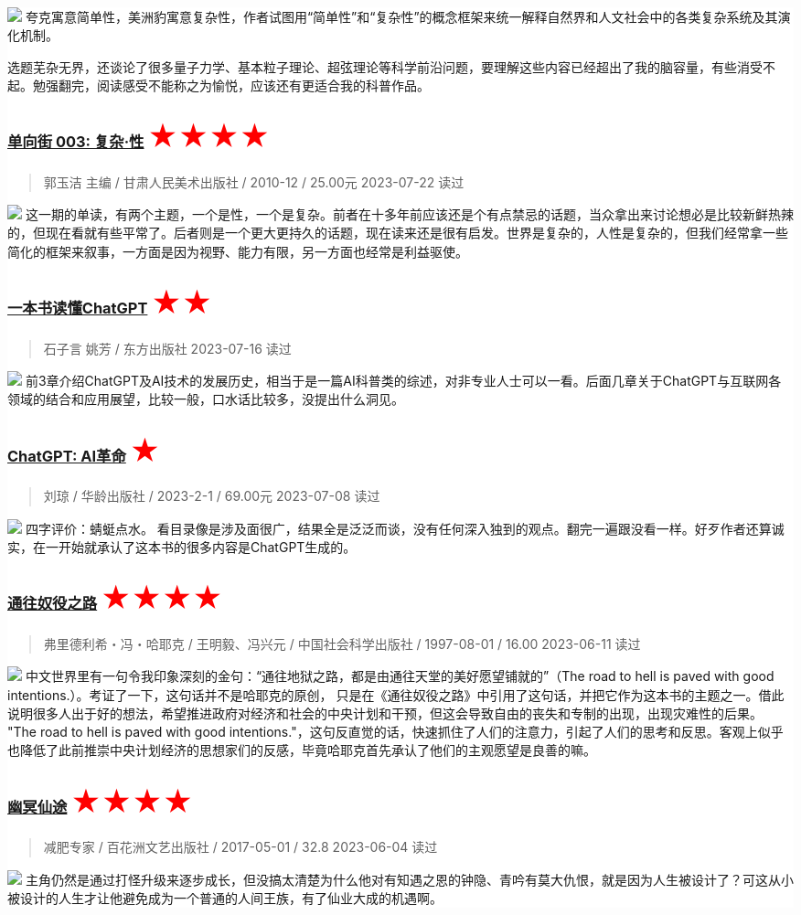 ![](html_已读\s2307164.jpg)
夸克寓意简单性，美洲豹寓意复杂性，作者试图用“简单性”和“复杂性”的概念框架来统一解释自然界和人文社会中的各类复杂系统及其演化机制。

选题芜杂无界，还谈论了很多量子力学、基本粒子理论、超弦理论等科学前沿问题，要理解这些内容已经超出了我的脑容量，有些消受不起。勉强翻完，阅读感受不能称之为愉悦，应该还有更适合我的科普作品。

### [单向街 003: 复杂·性](https://book.douban.com/subject/5349588/) <font color=#FF0000 size=6>★★★★</font>
> 郭玉洁 主编 / 甘肃人民美术出版社 / 2010-12 / 25.00元
> 2023-07-22 读过

![](html_已读\s4525335.jpg)
这一期的单读，有两个主题，一个是性，一个是复杂。前者在十多年前应该还是个有点禁忌的话题，当众拿出来讨论想必是比较新鲜热辣的，但现在看就有些平常了。后者则是一个更大更持久的话题，现在读来还是很有启发。世界是复杂的，人性是复杂的，但我们经常拿一些简化的框架来叙事，一方面是因为视野、能力有限，另一方面也经常是利益驱使。

### [一本书读懂ChatGPT](https://book.douban.com/subject/36372721/) <font color=#FF0000 size=6>★★</font>
> 石子言 姚芳 / 东方出版社
> 2023-07-16 读过

![](html_已读\s34509542.jpg)
前3章介绍ChatGPT及AI技术的发展历史，相当于是一篇AI科普类的综述，对非专业人士可以一看。后面几章关于ChatGPT与互联网各领域的结合和应用展望，比较一般，口水话比较多，没提出什么洞见。

### [ChatGPT: AI革命](https://book.douban.com/subject/36285365/) <font color=#FF0000 size=6>★</font>
> 刘琼 / 华龄出版社 / 2023-2-1 / 69.00元
> 2023-07-08 读过

![](html_已读\s34454244.jpg)
四字评价：蜻蜓点水。
看目录像是涉及面很广，结果全是泛泛而谈，没有任何深入独到的观点。翻完一遍跟没看一样。好歹作者还算诚实，在一开始就承认了这本书的很多内容是ChatGPT生成的。

### [通往奴役之路](https://book.douban.com/subject/1077528/) <font color=#FF0000 size=6>★★★★</font>
> 弗里德利希・冯・哈耶克 / 王明毅、冯兴元 / 中国社会科学出版社 / 1997-08-01 / 16.00
> 2023-06-11 读过

![](html_已读\s8879166.jpg)
中文世界里有一句令我印象深刻的金句：“通往地狱之路，都是由通往天堂的美好愿望铺就的”（The road to hell is paved with good intentions.）。考证了一下，这句话并不是哈耶克的原创，
只是在《通往奴役之路》中引用了这句话，并把它作为这本书的主题之一。借此说明很多人出于好的想法，希望推进政府对经济和社会的中央计划和干预，但这会导致自由的丧失和专制的出现，出现灾难性的后果。
"The road to hell is paved with good intentions."，这句反直觉的话，快速抓住了人们的注意力，引起了人们的思考和反思。客观上似乎也降低了此前推崇中央计划经济的思想家们的反感，毕竟哈耶克首先承认了他们的主观愿望是良善的嘛。

### [幽冥仙途](https://book.douban.com/subject/27047139/) <font color=#FF0000 size=6>★★★★</font>
> 减肥专家 / 百花洲文艺出版社 / 2017-05-01 / 32.8
> 2023-06-04 读过

![](html_已读\s29453042.jpg)
主角仍然是通过打怪升级来逐步成长，但没搞太清楚为什么他对有知遇之恩的钟隐、青吟有莫大仇恨，就是因为人生被设计了？可这从小被设计的人生才让他避免成为一个普通的人间王族，有了仙业大成的机遇啊。

